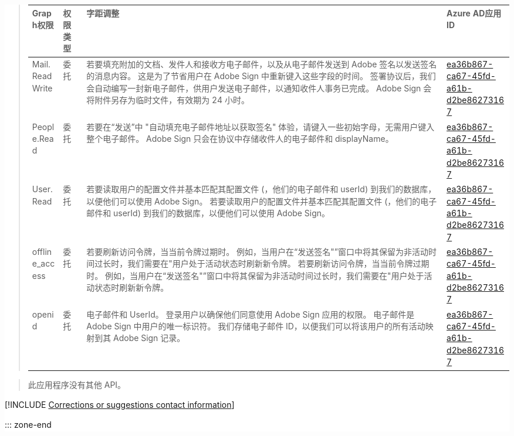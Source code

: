 >|   **Graph权限**  | **权限类型** |          **字距调整**          | **Azure AD应用 ID** |
>|:------------------------|:--------------------|:------------------------------------|:--------------------|
>| Mail.ReadWrite | 委托 | 若要填充附加的文档、发件人和接收方电子邮件，以及从电子邮件发送到 Adobe 签名以发送签名的消息内容。 这是为了节省用户在 Adobe Sign 中重新键入这些字段的时间。 签署协议后，我们会自动编写一封新电子邮件，供用户发送电子邮件，以通知收件人事务已完成。 Adobe Sign 会将附件另存为临时文件，有效期为 24 小时。 | [ea36b867-ca67-45fd-a61b-d2be86273167](../azure/ea36b867-ca67-45fd-a61b-d2be86273167.md) |
>| People.Read | 委托 | 若要在“发送”中 &quot;自动填充电子邮件地址以获取签名&quot; 体验，请键入一些初始字母，无需用户键入整个电子邮件。 Adobe Sign 只会在协议中存储收件人的电子邮件和 displayName。 | [ea36b867-ca67-45fd-a61b-d2be86273167](../azure/ea36b867-ca67-45fd-a61b-d2be86273167.md) |
>| User.Read | 委托 | 若要读取用户的配置文件并基本匹配其配置文件 (，他们的电子邮件和 userId) 到我们的数据库，以便他们可以使用 Adobe Sign。 若要读取用户的配置文件并基本匹配其配置文件 (，他们的电子邮件和 userId) 到我们的数据库，以便他们可以使用 Adobe Sign。 | [ea36b867-ca67-45fd-a61b-d2be86273167](../azure/ea36b867-ca67-45fd-a61b-d2be86273167.md) |
>| offline_access | 委托 | 若要刷新访问令牌，当当前令牌过期时。 例如，当用户在“发送签名&quot;”窗口中将其保留为非活动时间过长时，我们需要在&quot;用户处于活动状态时刷新新令牌。 若要刷新访问令牌，当当前令牌过期时。 例如，当用户在“发送签名&quot;”窗口中将其保留为非活动时间过长时，我们需要在&quot;用户处于活动状态时刷新新令牌。 | [ea36b867-ca67-45fd-a61b-d2be86273167](../azure/ea36b867-ca67-45fd-a61b-d2be86273167.md) |
>| openid | 委托 | 电子邮件和 UserId。 登录用户以确保他们同意使用 Adobe Sign 应用的权限。 电子邮件是 Adobe Sign 中用户的唯一标识符。 我们存储电子邮件 ID，以便我们可以将该用户的所有活动映射到其 Adobe Sign 记录。 | [ea36b867-ca67-45fd-a61b-d2be86273167](../azure/ea36b867-ca67-45fd-a61b-d2be86273167.md) |

>此应用程序没有其他 API。

[!INCLUDE [Corrections or suggestions contact information](../includes/corrections-or-suggestions.md)]

::: zone-end

